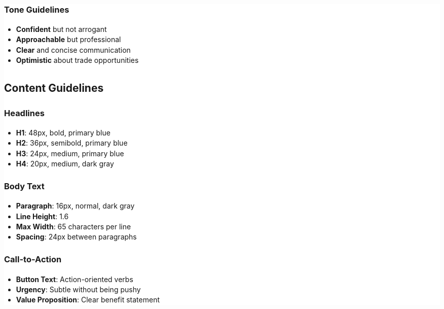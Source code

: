 ### Tone Guidelines
- **Confident** but not arrogant
- **Approachable** but professional
- **Clear** and concise communication
- **Optimistic** about trade opportunities

## Content Guidelines

### Headlines
- **H1**: 48px, bold, primary blue
- **H2**: 36px, semibold, primary blue
- **H3**: 24px, medium, primary blue
- **H4**: 20px, medium, dark gray

### Body Text
- **Paragraph**: 16px, normal, dark gray
- **Line Height**: 1.6
- **Max Width**: 65 characters per line
- **Spacing**: 24px between paragraphs

### Call-to-Action
- **Button Text**: Action-oriented verbs
- **Urgency**: Subtle without being pushy
- **Value Proposition**: Clear benefit statement

